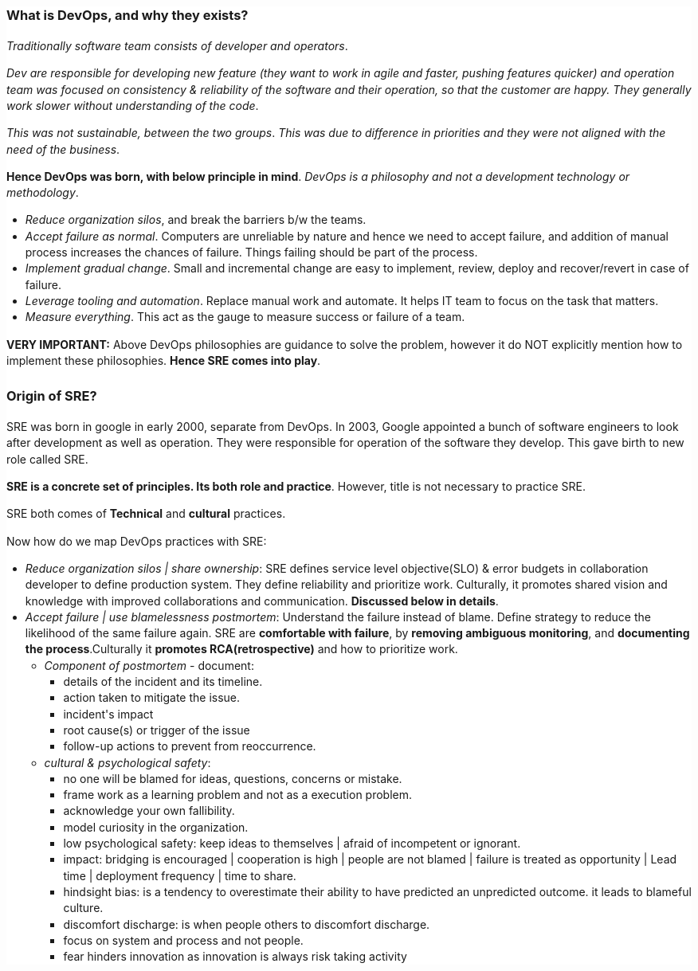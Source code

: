### What is DevOps, and why they exists?

*Traditionally software team consists of developer and operators*.

*Dev are responsible for developing new feature (they want to work in agile and faster, pushing features quicker) and operation team was focused on consistency & reliability of the software and their operation, so that the customer are happy. They generally work slower without understanding of the code*.

*This was not sustainable, between the two groups*. *This was due to difference in priorities and they were not aligned with the need of the business*.

**Hence DevOps was born, with below principle in mind**. *DevOps is a philosophy and not a development technology or methodology*.

- *Reduce organization silos*, and break the barriers b/w the teams.
- *Accept failure as normal*. Computers are unreliable by nature and hence we need to accept failure, and addition of manual process increases the chances of failure. Things failing should be part of the process.
- *Implement gradual change*. Small and incremental change are easy to implement, review, deploy and recover/revert in case of failure.
- *Leverage tooling and automation*. Replace manual work and automate. It helps IT team to focus on the task that matters.
- *Measure everything*. This act as the gauge to measure success or failure of a team.

**VERY IMPORTANT:** Above DevOps philosophies are guidance to solve the problem, however it do NOT explicitly mention how to implement these philosophies. **Hence SRE comes into play**.

### Origin of SRE?

SRE was born in google in early 2000, separate from DevOps. In 2003, Google appointed a bunch of software engineers to look after development as well as operation. They were responsible for operation of the software they develop. This gave birth to new role called SRE.

**SRE is a concrete set of principles. Its both role and practice**. However, title is not necessary to practice SRE.

SRE both comes of **Technical** and **cultural** practices.

Now how do we map DevOps practices with SRE:

- *Reduce organization silos | share ownership*: SRE defines service level objective(SLO) & error budgets in collaboration developer to define production system. They define reliability and prioritize work. Culturally, it promotes shared vision and knowledge with improved collaborations and communication. **Discussed below in details**.
- *Accept failure | use blamelessness postmortem*: Understand the failure instead of blame. Define strategy to reduce the likelihood of the same failure again. SRE are **comfortable with failure**, by **removing ambiguous monitoring**, and **documenting the process**.Culturally it **promotes RCA(retrospective)** and how to prioritize work.
  - *Component of postmortem* - document:
    - details of the incident and its timeline.
    - action taken to mitigate the issue.
    - incident's impact
    - root cause(s) or trigger of the issue
    - follow-up actions to prevent from reoccurrence.
  - *cultural & psychological safety*:
    - no one will be blamed for ideas, questions, concerns or mistake.
    - frame work as a learning problem and not as a execution problem.
    - acknowledge your own fallibility.
    - model curiosity in the organization.
    - low psychological safety: keep ideas to themselves | afraid of incompetent or ignorant.
    - impact: bridging is encouraged | cooperation is high | people are not blamed | failure is treated as opportunity | Lead time | deployment frequency | time to share.
    - hindsight bias: is a tendency to overestimate their ability to have predicted an unpredicted outcome. it leads to blameful culture.
    - discomfort discharge: is when people others to discomfort discharge.
    - focus on system and process and not people.
    - fear hinders innovation as innovation is always risk taking activity